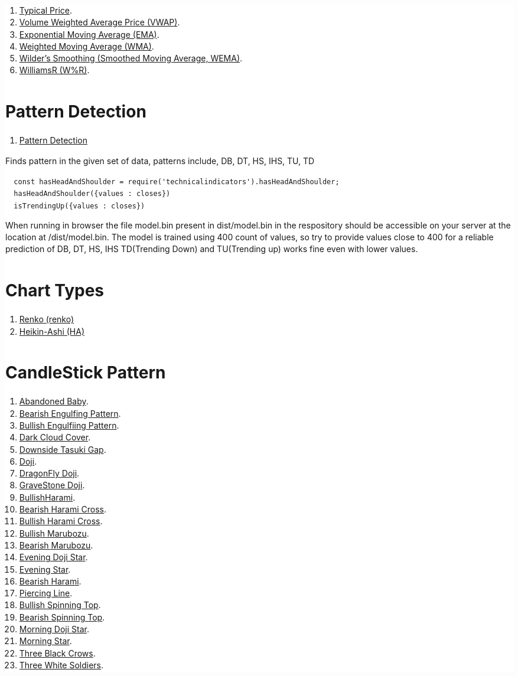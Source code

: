 1. [Typical Price](https://github.com/anandanand84/technicalindicators/blob/master/test/chart_types/TypicalPrice.js "Typical Price").
1. [Volume Weighted Average Price (VWAP)](https://github.com/anandanand84/technicalindicators/blob/master/test/volume/VWAP.js "VWAP").
1. [Exponential Moving Average (EMA)](https://tonicdev.com/anandaravindan/ema "EMA").
1. [Weighted Moving Average (WMA)](https://tonicdev.com/anandaravindan/wma "WMA").
1. [Wilder’s Smoothing (Smoothed Moving Average, WEMA)](https://tonicdev.com/anandaravindan/wema "WEMA").
1. [WilliamsR (W%R)](https://tonicdev.com/anandaravindan/williamsr "W%R").

# Pattern Detection

1. [Pattern Detection](https://tonicdev.com/anandaravindan/patterns "Pattern Detection")

Finds pattern in the given set of data, patterns include, DB, DT, HS, IHS, TU, TD


```
  const hasHeadAndShoulder = require('technicalindicators').hasHeadAndShoulder;
  hasHeadAndShoulder({values : closes})
  isTrendingUp({values : closes})
```


When running in browser the file model.bin present in dist/model.bin in the respository should be accessible on your server at the location at /dist/model.bin.
The model is trained using 400 count of values, so try to provide values close to 400  for a reliable prediction of DB, DT, HS, IHS
TD(Trending Down) and TU(Trending up) works fine even with lower values.

# Chart Types

1. [Renko (renko)](https://github.com/anandanand84/technicalindicators/blob/master/test/chart_types/Renko.js)
1. [Heikin-Ashi (HA)](https://github.com/anandanand84/technicalindicators/blob/master/test/chart_types/HeikinAshi.js)


# CandleStick Pattern

1. [Abandoned Baby](https://runkit.com/anandaravindan/abandoned-baby).
1. [Bearish Engulfing Pattern](https://runkit.com/aarthiaradhana/bearishengulfingpattern).
1. [Bullish Engulfiing Pattern](https://runkit.com/aarthiaradhana/bullishengulfingpattern).
1. [Dark Cloud Cover](https://runkit.com/aarthiaradhana/darkcloudcover).
1. [Downside Tasuki Gap](https://runkit.com/aarthiaradhana/downsidetasukigap).
1. [Doji](https://runkit.com/aarthiaradhana/doji).
1. [DragonFly Doji](https://runkit.com/aarthiaradhana/dragonflydoji).
1. [GraveStone Doji](https://runkit.com/aarthiaradhana/gravestonedoji).
1. [BullishHarami](https://runkit.com/aarthiaradhana/bullishharami).
1. [Bearish Harami Cross](https://runkit.com/aarthiaradhana/bearishharamicross).
1. [Bullish Harami Cross](https://runkit.com/aarthiaradhana/bullishharamicross).
1. [Bullish Marubozu](https://runkit.com/aarthiaradhana/bullishmarubozu).
1. [Bearish Marubozu](https://runkit.com/aarthiaradhana/bearishmarubozu).
1. [Evening Doji Star](https://runkit.com/aarthiaradhana/eveningdojistar).
1. [Evening Star](https://runkit.com/aarthiaradhana/eveningstar).
1. [Bearish Harami](https://runkit.com/aarthiaradhana/bearishharami).
1. [Piercing Line](https://runkit.com/aarthiaradhana/piercingline).
1. [Bullish Spinning Top](https://runkit.com/aarthiaradhana/bullishspinningtop).
1. [Bearish Spinning Top](https://runkit.com/aarthiaradhana/bearishspinningtop).
1. [Morning Doji Star](https://runkit.com/aarthiaradhana/morningdojistar).
1. [Morning Star](https://runkit.com/aarthiaradhana/morningstar).
1. [Three Black Crows](https://runkit.com/aarthiaradhana/threeblackcrows).
1. [Three White Soldiers](https://runkit.com/aarthiaradhana/threewhitesoldiers).
